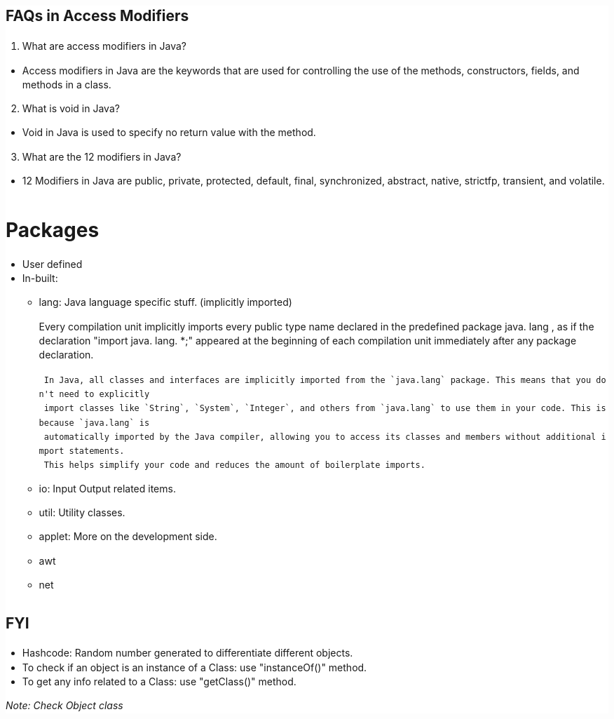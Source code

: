 ## FAQs in Access Modifiers

1. What are access modifiers in Java?
   
- Access modifiers in Java are the keywords that are used for controlling the use of the methods, constructors, fields, and methods in a class.

2. What is void in Java?
   
- Void in Java is used to specify no return value with the method.

3. What are the 12 modifiers in Java?
   
- 12 Modifiers in Java are public, private, protected, default, final, synchronized, abstract, native, strictfp, transient, and volatile.

# Packages

- User defined
- In-built:
  - lang: Java language specific stuff. (implicitly imported)

    Every compilation unit implicitly imports every public type name declared in the predefined package java. lang , as if the declaration
    "import java. lang. *;" appeared at the beginning of each compilation unit immediately after any package declaration.

    ```
     In Java, all classes and interfaces are implicitly imported from the `java.lang` package. This means that you don't need to explicitly
     import classes like `String`, `System`, `Integer`, and others from `java.lang` to use them in your code. This is because `java.lang` is
     automatically imported by the Java compiler, allowing you to access its classes and members without additional import statements.
     This helps simplify your code and reduces the amount of boilerplate imports.
    ```
    
  - io: Input Output related items.
  - util: Utility classes.
  - applet: More on the development side.
  - awt
  - net


## FYI
* Hashcode: Random number generated to differentiate different objects.
* To check if an object is an instance of a Class: use "instanceOf()" method.
* To get any info related to a Class: use "getClass()" method.

*Note: Check Object class*


